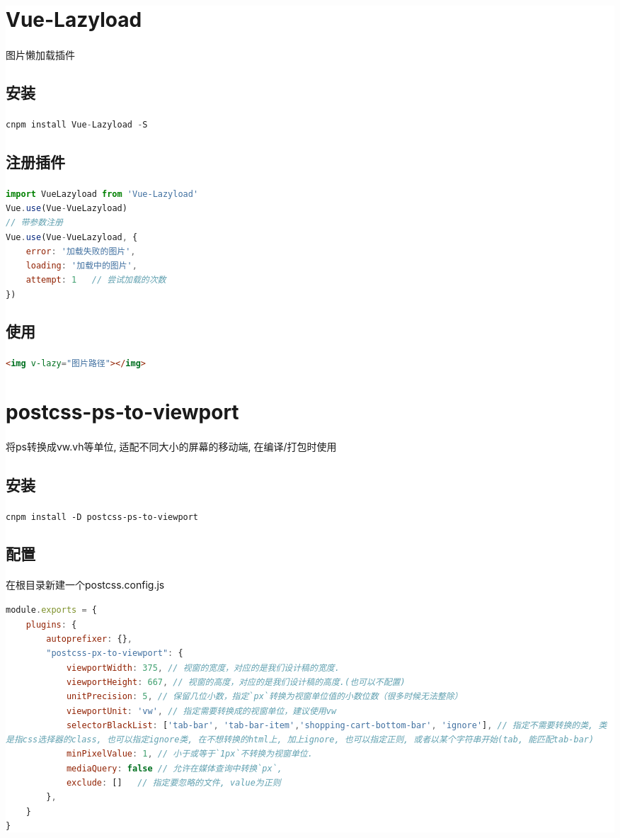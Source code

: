 # Vue-Lazyload

图片懒加载插件

## 安装

```js
cnpm install Vue-Lazyload -S
```

## 注册插件

```js
import VueLazyload from 'Vue-Lazyload'
Vue.use(Vue-VueLazyload)
// 带参数注册
Vue.use(Vue-VueLazyload, {
    error: '加载失败的图片',
    loading: '加载中的图片',
    attempt: 1   // 尝试加载的次数
})
```

## 使用

```html
<img v-lazy="图片路径"></img>
```

# postcss-ps-to-viewport

将ps转换成vw.vh等单位, 适配不同大小的屏幕的移动端, 在编译/打包时使用

## 安装

```
cnpm install -D postcss-ps-to-viewport
```

## 配置

在根目录新建一个postcss.config.js

```js
module.exports = {
    plugins: {
        autoprefixer: {},
        "postcss-px-to-viewport": {
            viewportWidth: 375, // 视窗的宽度，对应的是我们设计稿的宽度.
            viewportHeight: 667, // 视窗的高度，对应的是我们设计稿的高度.(也可以不配置)
            unitPrecision: 5, // 保留几位小数，指定`px`转换为视窗单位值的小数位数（很多时候无法整除）
            viewportUnit: 'vw', // 指定需要转换成的视窗单位，建议使用vw
            selectorBlackList: ['tab-bar', 'tab-bar-item','shopping-cart-bottom-bar', 'ignore'], // 指定不需要转换的类, 类是指css选择器的class, 也可以指定ignore类, 在不想转换的html上, 加上ignore, 也可以指定正则, 或者以某个字符串开始(tab, 能匹配tab-bar)
            minPixelValue: 1, // 小于或等于`1px`不转换为视窗单位.
            mediaQuery: false // 允许在媒体查询中转换`px`,
            exclude: []   // 指定要忽略的文件, value为正则
        },
    }
}
```
